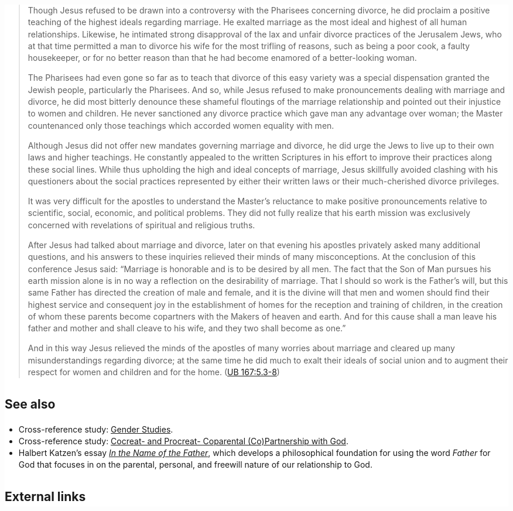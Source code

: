 > Though Jesus refused to be drawn into a controversy with the Pharisees concerning divorce, he did proclaim a positive teaching of the highest ideals regarding marriage. He exalted marriage as the most ideal and highest of all human relationships. Likewise, he intimated strong disapproval of the lax and unfair divorce practices of the Jerusalem Jews, who at that time permitted a man to divorce his wife for the most trifling of reasons, such as being a poor cook, a faulty housekeeper, or for no better reason than that he had become enamored of a better-looking woman.
> 
> The Pharisees had even gone so far as to teach that divorce of this easy variety was a special dispensation granted the Jewish people, particularly the Pharisees. And so, while Jesus refused to make pronouncements dealing with marriage and divorce, he did most bitterly denounce these shameful floutings of the marriage relationship and pointed out their injustice to women and children. He never sanctioned any divorce practice which gave man any advantage over woman; the Master countenanced only those teachings which accorded women equality with men.
> 
> Although Jesus did not offer new mandates governing marriage and divorce, he did urge the Jews to live up to their own laws and higher teachings. He constantly appealed to the written Scriptures in his effort to improve their practices along these social lines. While thus upholding the high and ideal concepts of marriage, Jesus skillfully avoided clashing with his questioners about the social practices represented by either their written laws or their much-cherished divorce privileges.
> 
> It was very difficult for the apostles to understand the Master’s reluctance to make positive pronouncements relative to scientific, social, economic, and political problems. They did not fully realize that his earth mission was exclusively concerned with revelations of spiritual and religious truths.
> 
> After Jesus had talked about marriage and divorce, later on that evening his apostles privately asked many additional questions, and his answers to these inquiries relieved their minds of many misconceptions. At the conclusion of this conference Jesus said: “Marriage is honorable and is to be desired by all men. The fact that the Son of Man pursues his earth mission alone is in no way a reflection on the desirability of marriage. That I should so work is the Father’s will, but this same Father has directed the creation of male and female, and it is the divine will that men and women should find their highest service and consequent joy in the establishment of homes for the reception and training of children, in the creation of whom these parents become copartners with the Makers of heaven and earth. And for this cause shall a man leave his father and mother and shall cleave to his wife, and they two shall become as one.”
> 
> And in this way Jesus relieved the minds of the apostles of many worries about marriage and cleared up many misunderstandings regarding divorce; at the same time he did much to exalt their ideals of social union and to augment their respect for women and children and for the home. ([UB 167:5.3-8](/en/The_Urantia_Book/167#p5_3))


## See also

* Cross-reference study: [Gender Studies](/en/article/Halbert_Katzen/Gender_Studies).
* Cross-reference study: [Cocreat- and Procreat- Coparental (Co)Partnership with God](/en/article/Halbert_Katzen/Cocreat_Procreat_Coparental_Copartnership).
* Halbert Katzen’s essay _[In the Name of the Father](/en/article/Halbert_Katzen/In_the_Name_of_the_Father)_, which develops a philosophical foundation for using the word _Father_ for God that focuses in on the parental, personal, and freewill nature of our relationship to God.

## External links
